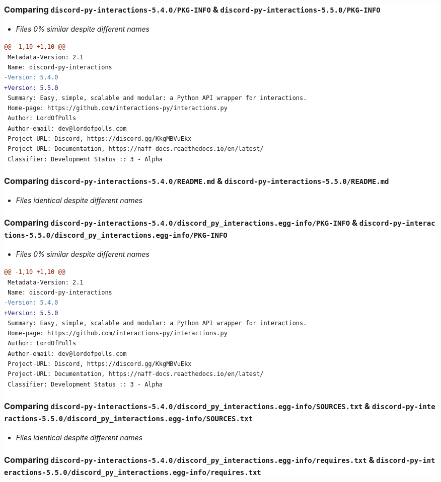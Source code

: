 ### Comparing `discord-py-interactions-5.4.0/PKG-INFO` & `discord-py-interactions-5.5.0/PKG-INFO`

 * *Files 0% similar despite different names*

```diff
@@ -1,10 +1,10 @@
 Metadata-Version: 2.1
 Name: discord-py-interactions
-Version: 5.4.0
+Version: 5.5.0
 Summary: Easy, simple, scalable and modular: a Python API wrapper for interactions.
 Home-page: https://github.com/interactions-py/interactions.py
 Author: LordOfPolls
 Author-email: dev@lordofpolls.com
 Project-URL: Discord, https://discord.gg/KkgMBVuEkx
 Project-URL: Documentation, https://naff-docs.readthedocs.io/en/latest/
 Classifier: Development Status :: 3 - Alpha
```

### Comparing `discord-py-interactions-5.4.0/README.md` & `discord-py-interactions-5.5.0/README.md`

 * *Files identical despite different names*

### Comparing `discord-py-interactions-5.4.0/discord_py_interactions.egg-info/PKG-INFO` & `discord-py-interactions-5.5.0/discord_py_interactions.egg-info/PKG-INFO`

 * *Files 0% similar despite different names*

```diff
@@ -1,10 +1,10 @@
 Metadata-Version: 2.1
 Name: discord-py-interactions
-Version: 5.4.0
+Version: 5.5.0
 Summary: Easy, simple, scalable and modular: a Python API wrapper for interactions.
 Home-page: https://github.com/interactions-py/interactions.py
 Author: LordOfPolls
 Author-email: dev@lordofpolls.com
 Project-URL: Discord, https://discord.gg/KkgMBVuEkx
 Project-URL: Documentation, https://naff-docs.readthedocs.io/en/latest/
 Classifier: Development Status :: 3 - Alpha
```

### Comparing `discord-py-interactions-5.4.0/discord_py_interactions.egg-info/SOURCES.txt` & `discord-py-interactions-5.5.0/discord_py_interactions.egg-info/SOURCES.txt`

 * *Files identical despite different names*

### Comparing `discord-py-interactions-5.4.0/discord_py_interactions.egg-info/requires.txt` & `discord-py-interactions-5.5.0/discord_py_interactions.egg-info/requires.txt`
